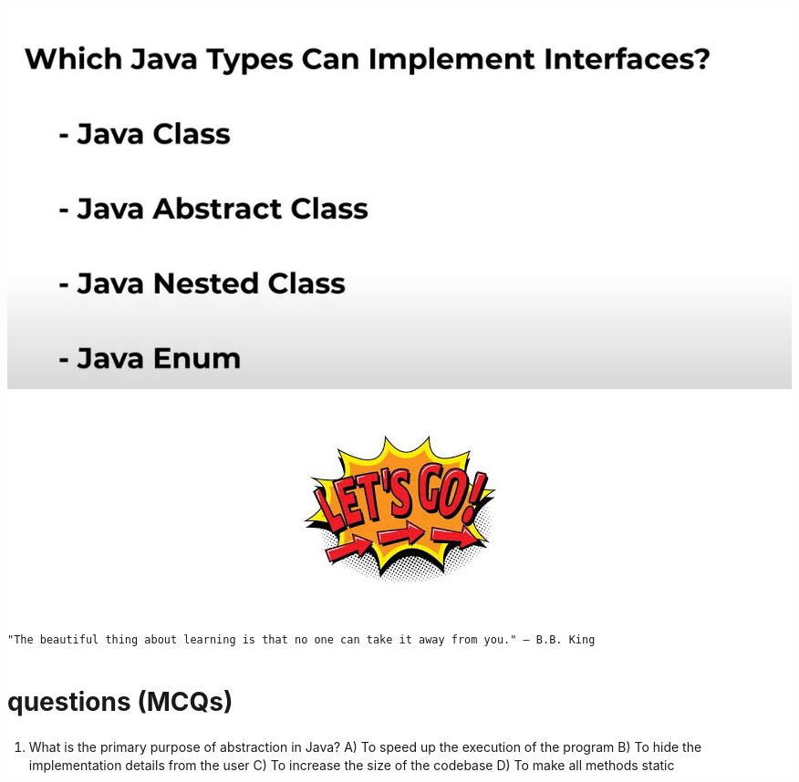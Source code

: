 <p align="center">
  <img src="../oopPhotos/intr3.JPG" alt="Alt text" />
</p>

<p align="center">
  <img src="../oopPhotos/let&apos;sgo.jpeg" alt="Alt text" />
</p>

`"The beautiful thing about learning is that no one can take it away from you." — B.B. King`

# questions (MCQs)

1. What is the primary purpose of abstraction in Java?
   A) To speed up the execution of the program
   B) To hide the implementation details from the user
   C) To increase the size of the codebase
   D) To make all methods static
